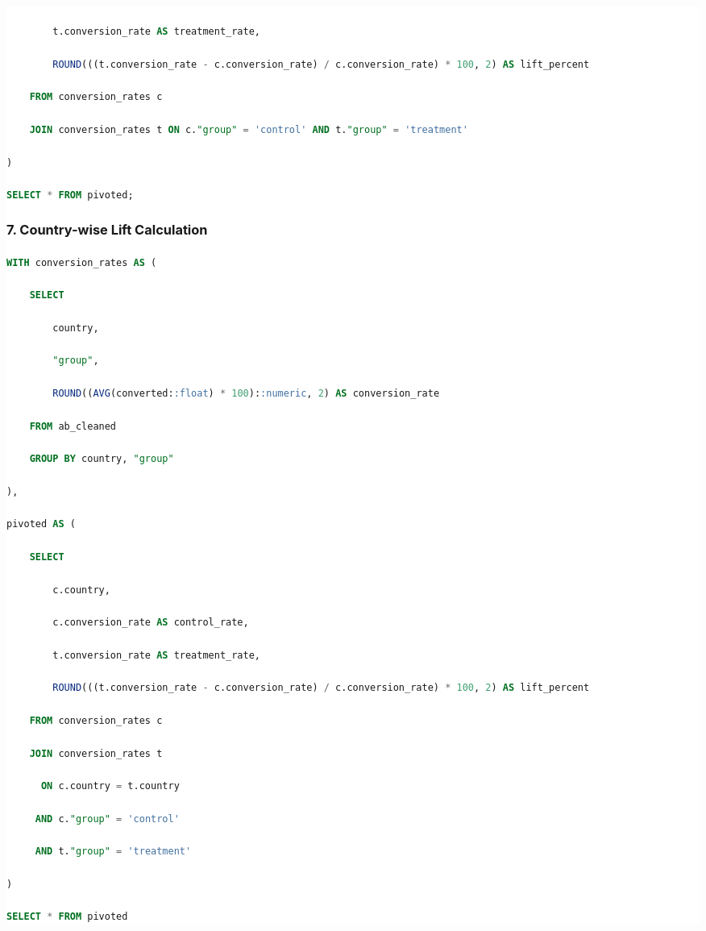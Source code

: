 ```sql

        t.conversion_rate AS treatment_rate,

        ROUND(((t.conversion_rate - c.conversion_rate) / c.conversion_rate) * 100, 2) AS lift_percent

    FROM conversion_rates c

    JOIN conversion_rates t ON c."group" = 'control' AND t."group" = 'treatment'

)

SELECT * FROM pivoted;
```



### 7\. Country-wise Lift Calculation



```sql
WITH conversion_rates AS (

    SELECT

        country,

        "group",

        ROUND((AVG(converted::float) * 100)::numeric, 2) AS conversion_rate

    FROM ab_cleaned

    GROUP BY country, "group"

),

pivoted AS (

    SELECT

        c.country,

        c.conversion_rate AS control_rate,

        t.conversion_rate AS treatment_rate,

        ROUND(((t.conversion_rate - c.conversion_rate) / c.conversion_rate) * 100, 2) AS lift_percent

    FROM conversion_rates c

    JOIN conversion_rates t

      ON c.country = t.country

     AND c."group" = 'control'

     AND t."group" = 'treatment'

)

SELECT * FROM pivoted

```